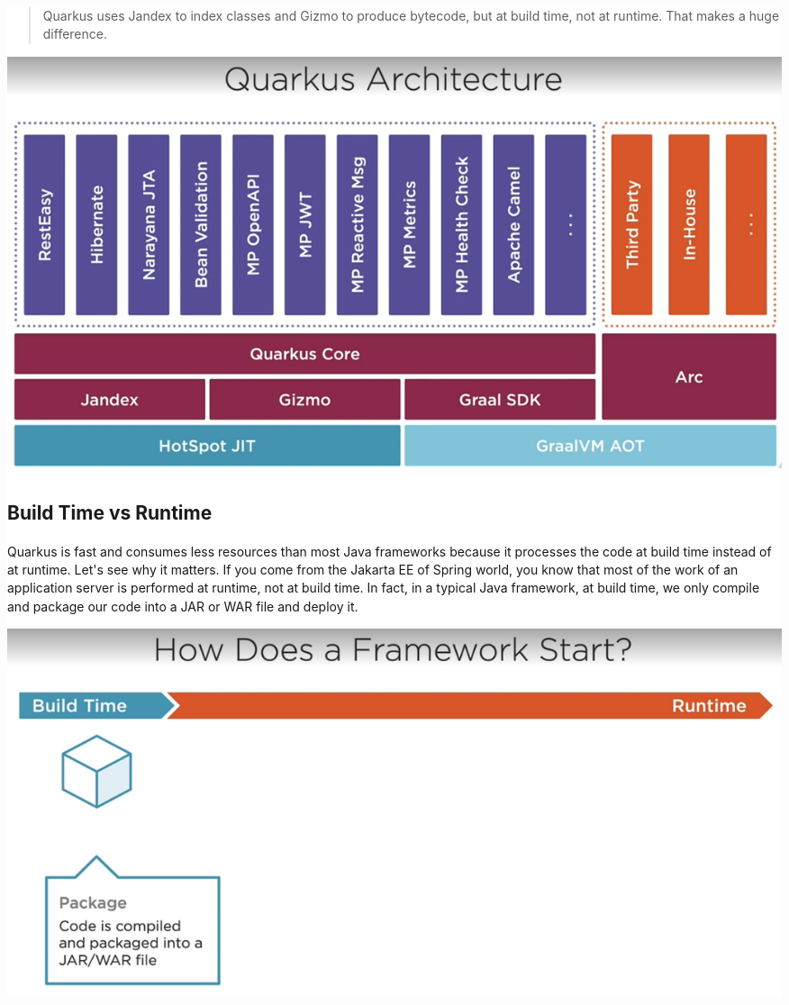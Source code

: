 > Quarkus uses Jandex to index classes and Gizmo to produce bytecode, but at build time, not at runtime.
That makes a huge difference.

![alt text](../images/60.PNG)

## Build Time vs Runtime
Quarkus is fast and consumes less resources than most Java frameworks because it processes the code at build time instead of at runtime. Let's see why it matters. If you come from the Jakarta EE of Spring world, you know that most of the work of an application server is performed at runtime, not at build time. In fact, in a typical Java framework, at build time, we only compile and package our code into a JAR or WAR file and deploy it. 

![alt text](../images/61.PNG)

